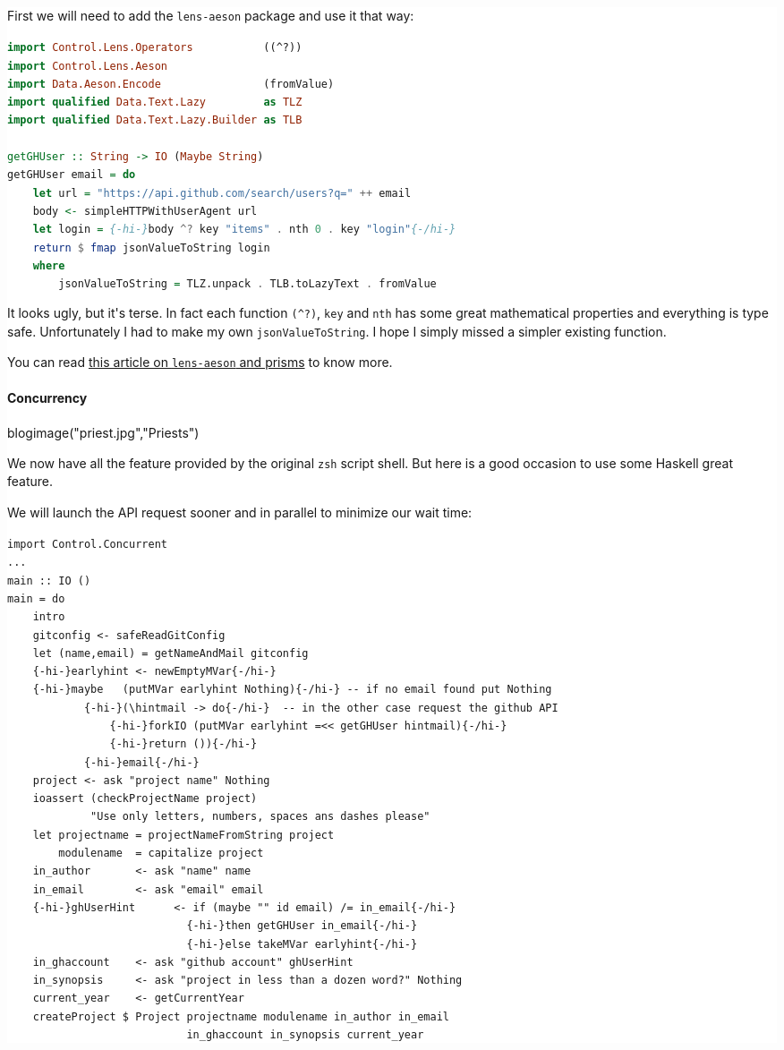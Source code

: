 First we will need to add the `lens-aeson` package and use it that way:

``` haskell
import Control.Lens.Operators           ((^?))
import Control.Lens.Aeson
import Data.Aeson.Encode                (fromValue)
import qualified Data.Text.Lazy         as TLZ
import qualified Data.Text.Lazy.Builder as TLB

getGHUser :: String -> IO (Maybe String)
getGHUser email = do
    let url = "https://api.github.com/search/users?q=" ++ email
    body <- simpleHTTPWithUserAgent url
    let login = {-hi-}body ^? key "items" . nth 0 . key "login"{-/hi-}
    return $ fmap jsonValueToString login
    where
        jsonValueToString = TLZ.unpack . TLB.toLazyText . fromValue
```

It looks ugly, but it's terse.
In fact each function `(^?)`, `key` and `nth` has some great mathematical 
properties and everything is type safe.
Unfortunately I had to make my own `jsonValueToString`.
I hope I simply missed a simpler existing function.

You can read [this article on `lens-aeson` and prisms](https://www.fpcomplete.com/user/tel/lens-aeson-traversals-prisms)
to know more.

#### Concurrency

blogimage("priest.jpg","Priests")

We now have all the feature provided by the original `zsh` script shell.
But here is a good occasion to use some Haskell great feature.

We will launch the API request sooner and in parallel to minimize our wait time:

```
import Control.Concurrent
...
main :: IO ()
main = do
    intro
    gitconfig <- safeReadGitConfig
    let (name,email) = getNameAndMail gitconfig
    {-hi-}earlyhint <- newEmptyMVar{-/hi-}
    {-hi-}maybe   (putMVar earlyhint Nothing){-/hi-} -- if no email found put Nothing
            {-hi-}(\hintmail -> do{-/hi-}  -- in the other case request the github API
                {-hi-}forkIO (putMVar earlyhint =<< getGHUser hintmail){-/hi-}
                {-hi-}return ()){-/hi-}
            {-hi-}email{-/hi-}
    project <- ask "project name" Nothing
    ioassert (checkProjectName project)
             "Use only letters, numbers, spaces ans dashes please"
    let projectname = projectNameFromString project
        modulename  = capitalize project
    in_author       <- ask "name" name
    in_email        <- ask "email" email
    {-hi-}ghUserHint      <- if (maybe "" id email) /= in_email{-/hi-}
                            {-hi-}then getGHUser in_email{-/hi-}
                            {-hi-}else takeMVar earlyhint{-/hi-}
    in_ghaccount    <- ask "github account" ghUserHint
    in_synopsis     <- ask "project in less than a dozen word?" Nothing
    current_year    <- getCurrentYear
    createProject $ Project projectname modulename in_author in_email
                            in_ghaccount in_synopsis current_year
```